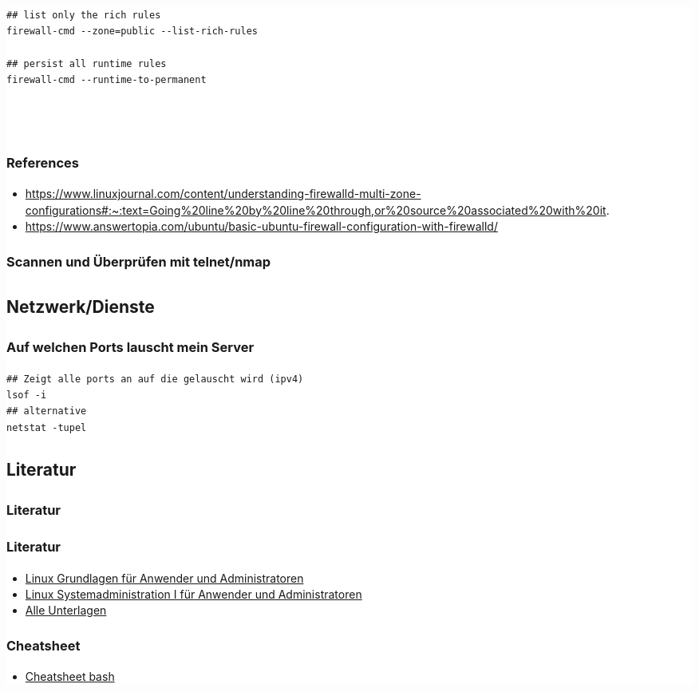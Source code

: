 ```
## list only the rich rules 
firewall-cmd --zone=public --list-rich-rules

## persist all runtime rules 
firewall-cmd --runtime-to-permanent




```


### References 

  * https://www.linuxjournal.com/content/understanding-firewalld-multi-zone-configurations#:~:text=Going%20line%20by%20line%20through,or%20source%20associated%20with%20it.
  * https://www.answertopia.com/ubuntu/basic-ubuntu-firewall-configuration-with-firewalld/

<div class="page-break"></div>

### Scannen und Überprüfen mit telnet/nmap

## Netzwerk/Dienste 

### Auf welchen Ports lauscht mein Server


```
## Zeigt alle ports an auf die gelauscht wird (ipv4) 
lsof -i 
## alternative
netstat -tupel
```

<div class="page-break"></div>

## Literatur 

### Literatur

### Literatur 

  * [Linux Grundlagen für Anwender und Administratoren](https://www.tuxcademy.org/product/grd1/)
  * [Linux Systemadministration I für Anwender und Administratoren](https://www.tuxcademy.org/download/de/adm1/adm1-de-manual.pdf)
  * [Alle Unterlagen](https://www.tuxcademy.org/media/all/)

### Cheatsheet 

  * [Cheatsheet bash](https://www2.icp.uni-stuttgart.de/~icp/mediawiki/images/b/bd/Sim_Meth_I_T0_cheat_sheet_10_11.pdf)

<div class="page-break"></div>
